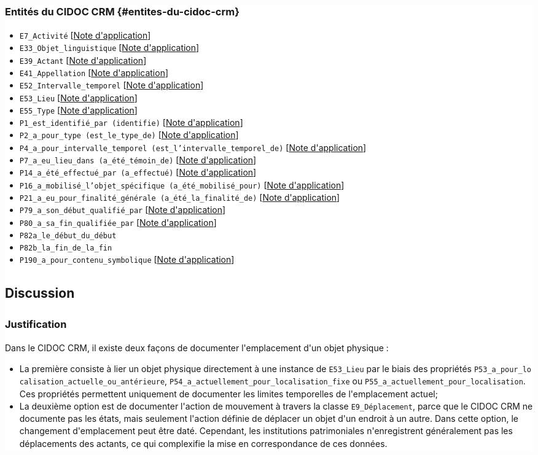 ### Entités du CIDOC CRM {#entites-du-cidoc-crm}

* `E7_Activité` [[Note d'application](https://chin-rcip.github.io/cidoc_crm_fr-ca/v7.1/classes/E7)]
* `E33_Objet_linguistique` [[Note d'application](https://chin-rcip.github.io/cidoc_crm_fr-ca/v7.1/classes/E33)]
* `E39_Actant` [[Note d'application](https://chin-rcip.github.io/cidoc_crm_fr-ca/v7.1/classes/E39)]
* `E41_Appellation` [[Note d'application](https://chin-rcip.github.io/cidoc_crm_fr-ca/v7.1/classes/E41)]
* `E52_Intervalle_temporel` [[Note d'application](https://chin-rcip.github.io/cidoc_crm_fr-ca/v7.1/classes/E52)]
* `E53_Lieu` [[Note d'application](https://chin-rcip.github.io/cidoc_crm_fr-ca/v7.1/classes/E53)]
* `E55_Type` [[Note d'application](https://chin-rcip.github.io/cidoc_crm_fr-ca/v7.1/classes/E55)]
* `P1_est_identifié_par (identifie)` [[Note d'application](https://chin-rcip.github.io/cidoc_crm_fr-ca/v7.1/proprietes/P1)]
* `P2_a_pour_type (est_le_type_de)` [[Note d'application](https://chin-rcip.github.io/cidoc_crm_fr-ca/v7.1/proprietes/P2)]
* `P4_a_pour_intervalle_temporel (est_l’intervalle_temporel_de)` [[Note d'application](https://chin-rcip.github.io/cidoc_crm_fr-ca/v7.1/proprietes/P4)]
* `P7_a_eu_lieu_dans (a_été_témoin_de)` [[Note d'application](https://chin-rcip.github.io/cidoc_crm_fr-ca/v7.1/proprietes/P7)]
* `P14_a_été_effectué_par (a_effectué)` [[Note d'application](https://chin-rcip.github.io/cidoc_crm_fr-ca/v7.1/proprietes/P14)]
* `P16_a_mobilisé_l’objet_spécifique (a_été_mobilisé_pour)` [[Note d'application](https://chin-rcip.github.io/cidoc_crm_fr-ca/v7.1/proprietes/P16)]
* `P21_a_eu_pour_finalité_générale (a_été_la_finalité_de)` [[Note d'application](https://chin-rcip.github.io/cidoc_crm_fr-ca/v7.1/proprietes/P21)]
* `P79_a_son_début_qualifié_par` [[Note d'application](https://chin-rcip.github.io/cidoc_crm_fr-ca/v7.1/proprietes/P79)]
* `P80_a_sa_fin_qualifiée_par` [[Note d'application](https://chin-rcip.github.io/cidoc_crm_fr-ca/v7.1/proprietes/P80)]
* `P82a_le_début_du_début`
* `P82b_la_fin_de_la_fin`
* `P190_a_pour_contenu_symbolique` [[Note d'application](https://chin-rcip.github.io/cidoc_crm_fr-ca/v7.1/proprietes/P190)]

## Discussion

### Justification

Dans le CIDOC CRM, il existe deux façons de documenter l'emplacement d'un objet physique :

* La première consiste à lier un objet physique directement à une instance de `E53_Lieu` par le biais des propriétés `P53_a_pour_localisation_actuelle_ou_antérieure`, `P54_a_actuellement_pour_localisation_fixe` ou `P55_a_actuellement_pour_localisation`. Ces propriétés permettent uniquement de documenter les limites temporelles de l'emplacement actuel;
* La deuxième option est de documenter l'action de mouvement à travers la classe `E9_Déplacement`, parce que le CIDOC CRM ne documente pas les états, mais seulement l'action définie de déplacer un objet d'un endroit à un autre. Dans cette option, le changement d'emplacement peut être daté. Cependant, les institutions patrimoniales n'enregistrent généralement pas les déplacements des actants, ce qui complexifie la mise en correspondance de ces données.

